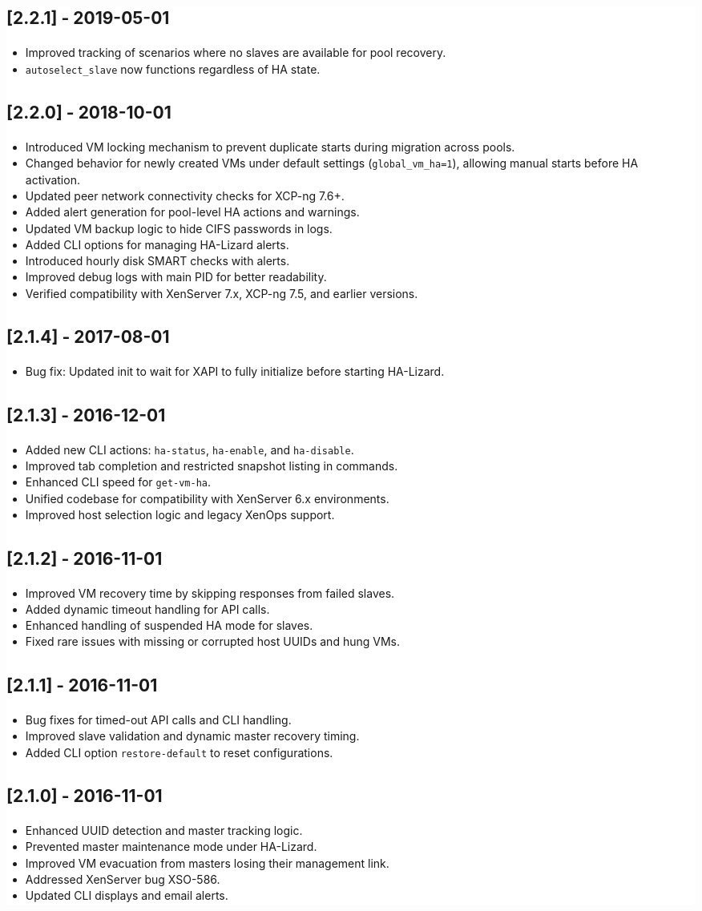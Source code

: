 ## [2.2.1] - 2019-05-01

- Improved tracking of scenarios where no slaves are available for pool recovery.
- `autoselect_slave` now functions regardless of HA state.

## [2.2.0] - 2018-10-01

- Introduced VM locking mechanism to prevent duplicate starts during migration across pools.
- Changed behavior for newly created VMs under default settings (`global_vm_ha=1`), allowing manual starts before HA activation.
- Updated peer network connectivity checks for XCP-ng 7.6+.
- Added alert generation for pool-level HA actions and warnings.
- Updated VM backup logic to hide CIFS passwords in logs.
- Added CLI options for managing HA-Lizard alerts.
- Introduced hourly disk SMART checks with alerts.
- Improved debug logs with main PID for better readability.
- Verified compatibility with XenServer 7.x, XCP-ng 7.5, and earlier versions.

## [2.1.4] - 2017-08-01

- Bug fix: Updated init to wait for XAPI to fully initialize before starting HA-Lizard.

## [2.1.3] - 2016-12-01

- Added new CLI actions: `ha-status`, `ha-enable`, and `ha-disable`.
- Improved tab completion and restricted snapshot listing in commands.
- Enhanced CLI speed for `get-vm-ha`.
- Unified codebase for compatibility with XenServer 6.x environments.
- Improved host selection logic and legacy XenOps support.

## [2.1.2] - 2016-11-01

- Improved VM recovery time by skipping responses from failed slaves.
- Added dynamic timeout handling for API calls.
- Enhanced handling of suspended HA mode for slaves.
- Fixed rare issues with missing or corrupted host UUIDs and hung VMs.

## [2.1.1] - 2016-11-01

- Bug fixes for timed-out API calls and CLI handling.
- Improved slave validation and dynamic master recovery timing.
- Added CLI option `restore-default` to reset configurations.

## [2.1.0] - 2016-11-01

- Enhanced UUID detection and master tracking logic.
- Prevented master maintenance mode under HA-Lizard.
- Improved VM evacuation from masters losing their management link.
- Addressed XenServer bug XSO-586.
- Updated CLI displays and email alerts.
